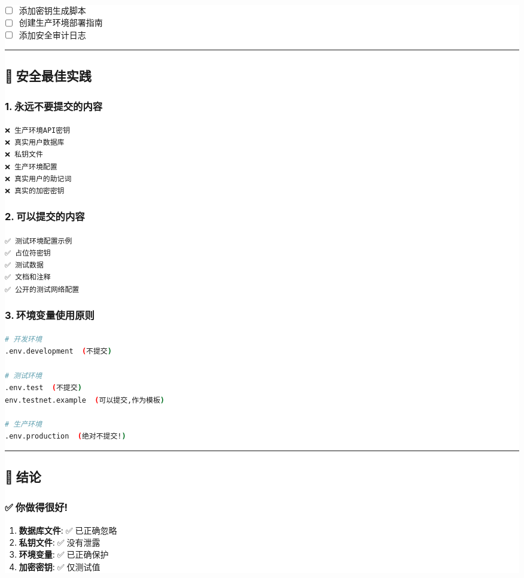 - [ ] 添加密钥生成脚本
- [ ] 创建生产环境部署指南
- [ ] 添加安全审计日志

---

## 📝 安全最佳实践

### 1. 永远不要提交的内容
```
❌ 生产环境API密钥
❌ 真实用户数据库
❌ 私钥文件
❌ 生产环境配置
❌ 真实用户的助记词
❌ 真实的加密密钥
```

### 2. 可以提交的内容
```
✅ 测试环境配置示例
✅ 占位符密钥
✅ 测试数据
✅ 文档和注释
✅ 公开的测试网络配置
```

### 3. 环境变量使用原则
```bash
# 开发环境
.env.development  (不提交)

# 测试环境
.env.test  (不提交)
env.testnet.example  (可以提交,作为模板)

# 生产环境
.env.production  (绝对不提交!)
```

---

## 🎯 结论

### ✅ 你做得很好!

1. **数据库文件**: ✅ 已正确忽略
2. **私钥文件**: ✅ 没有泄露
3. **环境变量**: ✅ 已正确保护
4. **加密密钥**: ✅ 仅测试值
